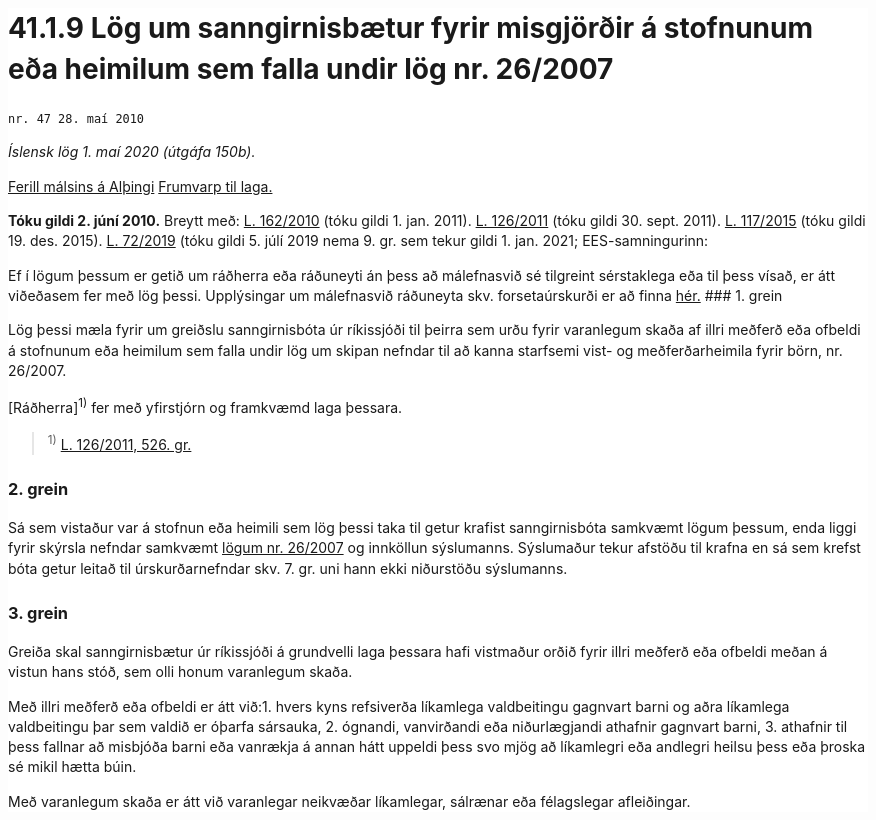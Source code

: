 # 41.1.9 Lög um sanngirnisbætur fyrir misgjörðir á stofnunum eða heimilum sem falla undir lög nr. 26/2007

`nr. 47 28. maí 2010`

_Íslensk lög 1. maí 2020 (útgáfa 150b)._

[Ferill málsins á Alþingi](https://www.althingi.is/thingstorf/thingmalalistar-eftir-thingum/ferill/?ltg=138&mnr=494)
[Frumvarp til laga.](https://www.althingi.is/altext/138/s/0860.html)

**Tóku gildi 2. júní 2010.**
Breytt með:
[L. 162/2010](https://althingi.is/altext/stjt/2010.162.html) (tóku gildi 1. jan. 2011).
[L. 126/2011](https://althingi.is/altext/stjt/2011.126.html) (tóku gildi 30. sept. 2011).
[L. 117/2015](https://althingi.is/altext/stjt/2015.117.html) (tóku gildi 19. des. 2015).
[L. 72/2019](https://althingi.is/altext/stjt/2019.072.html) (tóku gildi 5. júlí 2019 nema 9. gr. sem tekur gildi 1. jan. 2021;
EES-samningurinn:

Ef í lögum þessum er getið um ráðherra eða ráðuneyti án þess að málefnasvið sé tilgreint sérstaklega eða til þess vísað, er átt viðeðasem fer með lög þessi. Upplýsingar um málefnasvið ráðuneyta skv. forsetaúrskurði er að finna [hér.](2018119.md) ### 1. grein



Lög þessi mæla fyrir um greiðslu sanngirnisbóta úr ríkissjóði til þeirra sem urðu fyrir varanlegum skaða af illri meðferð eða ofbeldi á stofnunum eða heimilum sem falla undir lög um skipan nefndar til að kanna starfsemi vist- og meðferðarheimila fyrir börn, nr. 26/2007.

[Ráðherra]<sup>1)</sup> fer með yfirstjórn og framkvæmd laga þessara.

> <sup>1)</sup> [L. 126/2011, 526. gr.](https://althingi.is/altext/stjt/2011.126.html)

### 2. grein



Sá sem vistaður var á stofnun eða heimili sem lög þessi taka til getur krafist sanngirnisbóta samkvæmt lögum þessum, enda liggi fyrir skýrsla nefndar samkvæmt [lögum nr. 26/2007](2007026.md) og innköllun sýslumanns. Sýslumaður tekur afstöðu til krafna en sá sem krefst bóta getur leitað til úrskurðarnefndar skv. 7. gr. uni hann ekki niðurstöðu sýslumanns.

### 3. grein



Greiða skal sanngirnisbætur úr ríkissjóði á grundvelli laga þessara hafi vistmaður orðið fyrir illri meðferð eða ofbeldi meðan á vistun hans stóð, sem olli honum varanlegum skaða.

Með illri meðferð eða ofbeldi er átt við:1. hvers kyns refsiverða líkamlega valdbeitingu gagnvart barni og aðra líkamlega valdbeitingu þar sem valdið er óþarfa sársauka,
2. ógnandi, vanvirðandi eða niðurlægjandi athafnir gagnvart barni,
3. athafnir til þess fallnar að misbjóða barni eða vanrækja á annan hátt uppeldi þess svo mjög að líkamlegri eða andlegri heilsu þess eða þroska sé mikil hætta búin.

Með varanlegum skaða er átt við varanlegar neikvæðar líkamlegar, sálrænar eða félagslegar afleiðingar.
